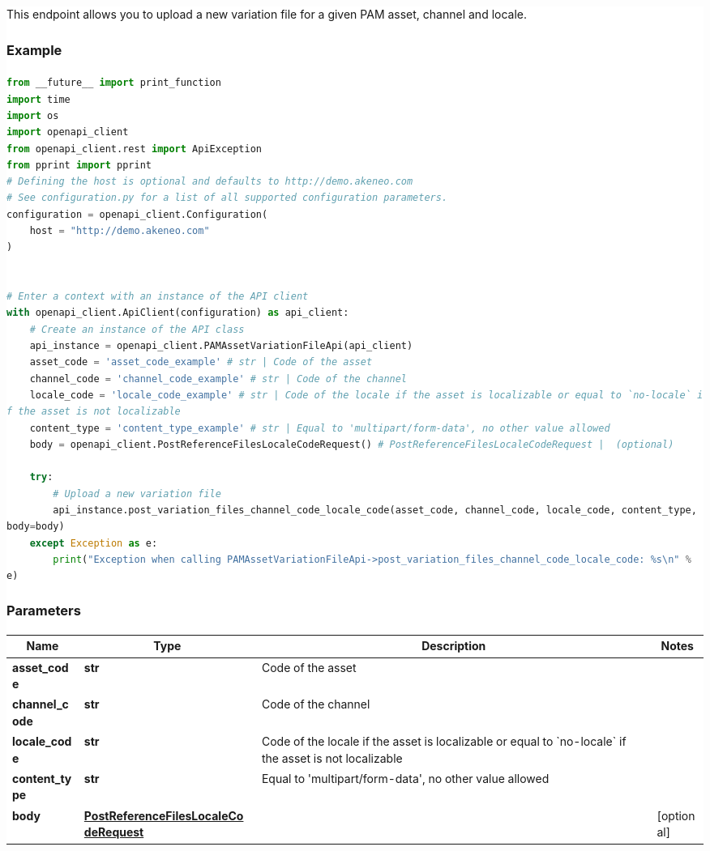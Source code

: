 This endpoint allows you to upload a new variation file for a given PAM asset, channel and locale.

### Example

```python
from __future__ import print_function
import time
import os
import openapi_client
from openapi_client.rest import ApiException
from pprint import pprint
# Defining the host is optional and defaults to http://demo.akeneo.com
# See configuration.py for a list of all supported configuration parameters.
configuration = openapi_client.Configuration(
    host = "http://demo.akeneo.com"
)


# Enter a context with an instance of the API client
with openapi_client.ApiClient(configuration) as api_client:
    # Create an instance of the API class
    api_instance = openapi_client.PAMAssetVariationFileApi(api_client)
    asset_code = 'asset_code_example' # str | Code of the asset
    channel_code = 'channel_code_example' # str | Code of the channel
    locale_code = 'locale_code_example' # str | Code of the locale if the asset is localizable or equal to `no-locale` if the asset is not localizable
    content_type = 'content_type_example' # str | Equal to 'multipart/form-data', no other value allowed
    body = openapi_client.PostReferenceFilesLocaleCodeRequest() # PostReferenceFilesLocaleCodeRequest |  (optional)

    try:
        # Upload a new variation file
        api_instance.post_variation_files_channel_code_locale_code(asset_code, channel_code, locale_code, content_type, body=body)
    except Exception as e:
        print("Exception when calling PAMAssetVariationFileApi->post_variation_files_channel_code_locale_code: %s\n" % e)
```

### Parameters

Name | Type | Description  | Notes
------------- | ------------- | ------------- | -------------
 **asset_code** | **str**| Code of the asset | 
 **channel_code** | **str**| Code of the channel | 
 **locale_code** | **str**| Code of the locale if the asset is localizable or equal to &#x60;no-locale&#x60; if the asset is not localizable | 
 **content_type** | **str**| Equal to &#39;multipart/form-data&#39;, no other value allowed | 
 **body** | [**PostReferenceFilesLocaleCodeRequest**](PostReferenceFilesLocaleCodeRequest.md)|  | [optional] 
